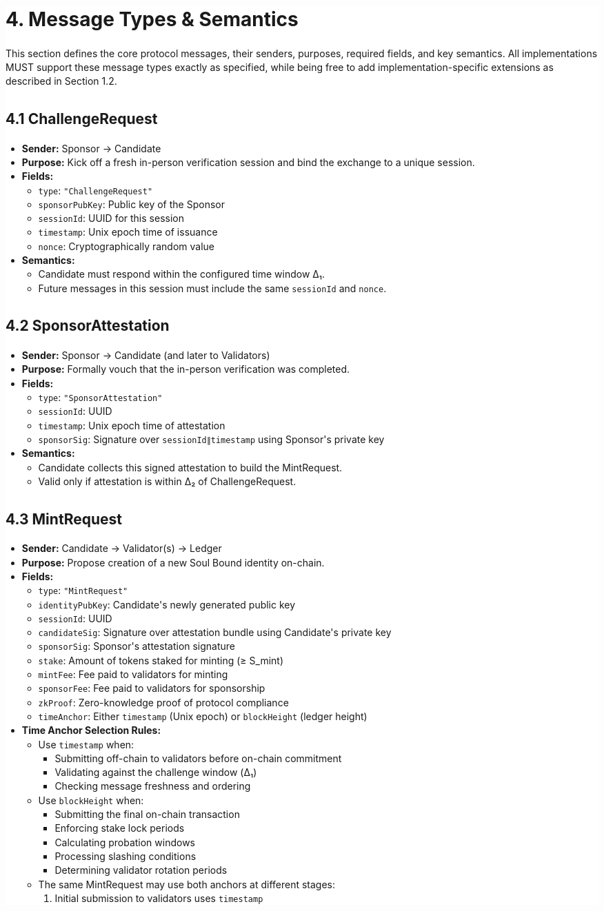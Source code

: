 # **4\. Message Types & Semantics**

This section defines the core protocol messages, their senders, purposes, required fields, and key semantics. All implementations MUST support these message types exactly as specified, while being free to add implementation-specific extensions as described in Section 1.2.

## **4.1 ChallengeRequest**

* **Sender:** Sponsor → Candidate  
* **Purpose:** Kick off a fresh in-person verification session and bind the exchange to a unique session.  
* **Fields:**  
  * `type`: `"ChallengeRequest"`  
  * `sponsorPubKey`: Public key of the Sponsor  
  * `sessionId`: UUID for this session  
  * `timestamp`: Unix epoch time of issuance  
  * `nonce`: Cryptographically random value  
* **Semantics:**  
  * Candidate must respond within the configured time window Δ₁.  
  * Future messages in this session must include the same `sessionId` and `nonce`.

## **4.2 SponsorAttestation**

* **Sender:** Sponsor → Candidate (and later to Validators)  
* **Purpose:** Formally vouch that the in-person verification was completed.  
* **Fields:**  
  * `type`: `"SponsorAttestation"`  
  * `sessionId`: UUID  
  * `timestamp`: Unix epoch time of attestation  
  * `sponsorSig`: Signature over `sessionId∥timestamp` using Sponsor's private key  
* **Semantics:**  
  * Candidate collects this signed attestation to build the MintRequest.  
  * Valid only if attestation is within Δ₂ of ChallengeRequest.

## **4.3 MintRequest**

* **Sender:** Candidate → Validator(s) → Ledger  
* **Purpose:** Propose creation of a new Soul Bound identity on-chain.  
* **Fields:**  
  * `type`: `"MintRequest"`  
  * `identityPubKey`: Candidate's newly generated public key  
  * `sessionId`: UUID  
  * `candidateSig`: Signature over attestation bundle using Candidate's private key  
  * `sponsorSig`: Sponsor's attestation signature  
  * `stake`: Amount of tokens staked for minting (≥ S_mint)  
  * `mintFee`: Fee paid to validators for minting
  * `sponsorFee`: Fee paid to validators for sponsorship
  * `zkProof`: Zero-knowledge proof of protocol compliance
  * `timeAnchor`: Either `timestamp` (Unix epoch) or `blockHeight` (ledger height)  
* **Time Anchor Selection Rules:**  
  * Use `timestamp` when:  
    * Submitting off-chain to validators before on-chain commitment  
    * Validating against the challenge window (Δ₁)  
    * Checking message freshness and ordering
  * Use `blockHeight` when:  
    * Submitting the final on-chain transaction  
    * Enforcing stake lock periods  
    * Calculating probation windows  
    * Processing slashing conditions  
    * Determining validator rotation periods
  * The same MintRequest may use both anchors at different stages:  
    1. Initial submission to validators uses `timestamp`  
